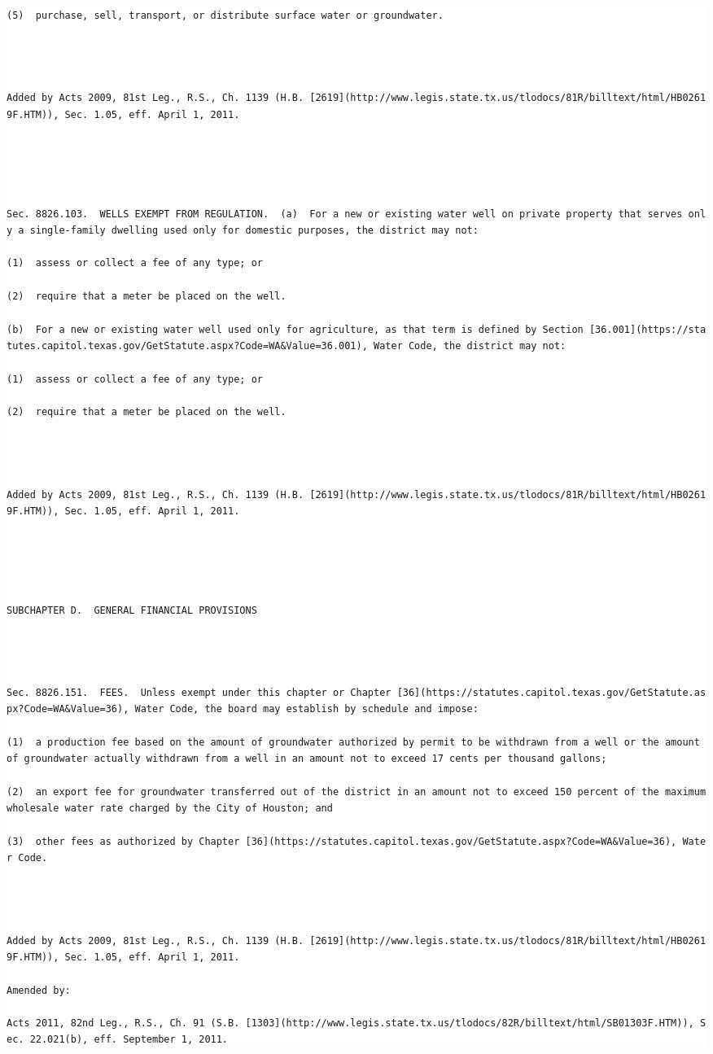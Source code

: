     (5)  purchase, sell, transport, or distribute surface water or groundwater.
    
    
    
    
    Added by Acts 2009, 81st Leg., R.S., Ch. 1139 (H.B. [2619](http://www.legis.state.tx.us/tlodocs/81R/billtext/html/HB02619F.HTM)), Sec. 1.05, eff. April 1, 2011.
    
    
    
    
    
    Sec. 8826.103.  WELLS EXEMPT FROM REGULATION.  (a)  For a new or existing water well on private property that serves only a single-family dwelling used only for domestic purposes, the district may not:
    
    (1)  assess or collect a fee of any type; or
    
    (2)  require that a meter be placed on the well.
    
    (b)  For a new or existing water well used only for agriculture, as that term is defined by Section [36.001](https://statutes.capitol.texas.gov/GetStatute.aspx?Code=WA&Value=36.001), Water Code, the district may not:
    
    (1)  assess or collect a fee of any type; or
    
    (2)  require that a meter be placed on the well.
    
    
    
    
    Added by Acts 2009, 81st Leg., R.S., Ch. 1139 (H.B. [2619](http://www.legis.state.tx.us/tlodocs/81R/billtext/html/HB02619F.HTM)), Sec. 1.05, eff. April 1, 2011.
    
    
    
    
    
    SUBCHAPTER D.  GENERAL FINANCIAL PROVISIONS
    
      
    
    
    Sec. 8826.151.  FEES.  Unless exempt under this chapter or Chapter [36](https://statutes.capitol.texas.gov/GetStatute.aspx?Code=WA&Value=36), Water Code, the board may establish by schedule and impose:
    
    (1)  a production fee based on the amount of groundwater authorized by permit to be withdrawn from a well or the amount of groundwater actually withdrawn from a well in an amount not to exceed 17 cents per thousand gallons;
    
    (2)  an export fee for groundwater transferred out of the district in an amount not to exceed 150 percent of the maximum wholesale water rate charged by the City of Houston; and
    
    (3)  other fees as authorized by Chapter [36](https://statutes.capitol.texas.gov/GetStatute.aspx?Code=WA&Value=36), Water Code.
    
    
    
    
    Added by Acts 2009, 81st Leg., R.S., Ch. 1139 (H.B. [2619](http://www.legis.state.tx.us/tlodocs/81R/billtext/html/HB02619F.HTM)), Sec. 1.05, eff. April 1, 2011.
    
    Amended by: 
    
    Acts 2011, 82nd Leg., R.S., Ch. 91 (S.B. [1303](http://www.legis.state.tx.us/tlodocs/82R/billtext/html/SB01303F.HTM)), Sec. 22.021(b), eff. September 1, 2011.
    
    
    
    
    				
